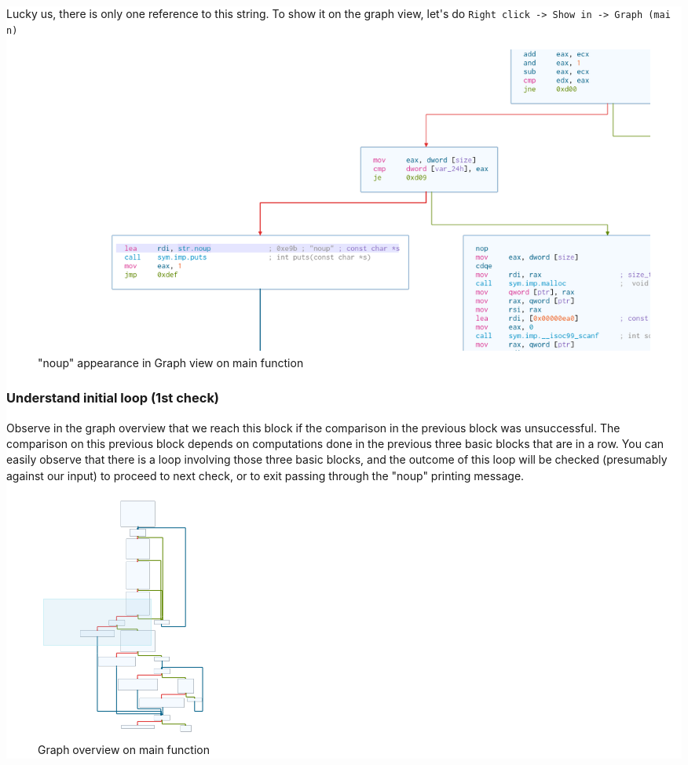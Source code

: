 Lucky us, there is only one reference to this string. To show it on the graph view, let's do `Right click -> Show in -> Graph (main)`

<figure class="align-center">
    <a href="/assets/images/posts/lagrange_cutter_5.png"><img src="/assets/images/posts/lagrange_cutter_5.png"></a>
    <figcaption>"noup" appearance in Graph view on main function</figcaption>
</figure>

### Understand initial loop (1st check)

Observe in the graph overview that we reach this block if the comparison in the previous block was unsuccessful. The comparison on this previous block depends on computations done in the previous three basic blocks that are in a row. You can easily observe that there is a loop involving those three basic blocks, and the outcome of this loop will be checked (presumably against our input) to proceed to next check, or to exit passing through the "noup" printing message.

<figure class="align-center" style="width: 50%">
    <a href="/assets/images/posts/lagrange_cutter_6.png"><img src="/assets/images/posts/lagrange_cutter_6.png"></a>
    <figcaption>Graph overview on main function</figcaption>
</figure>
